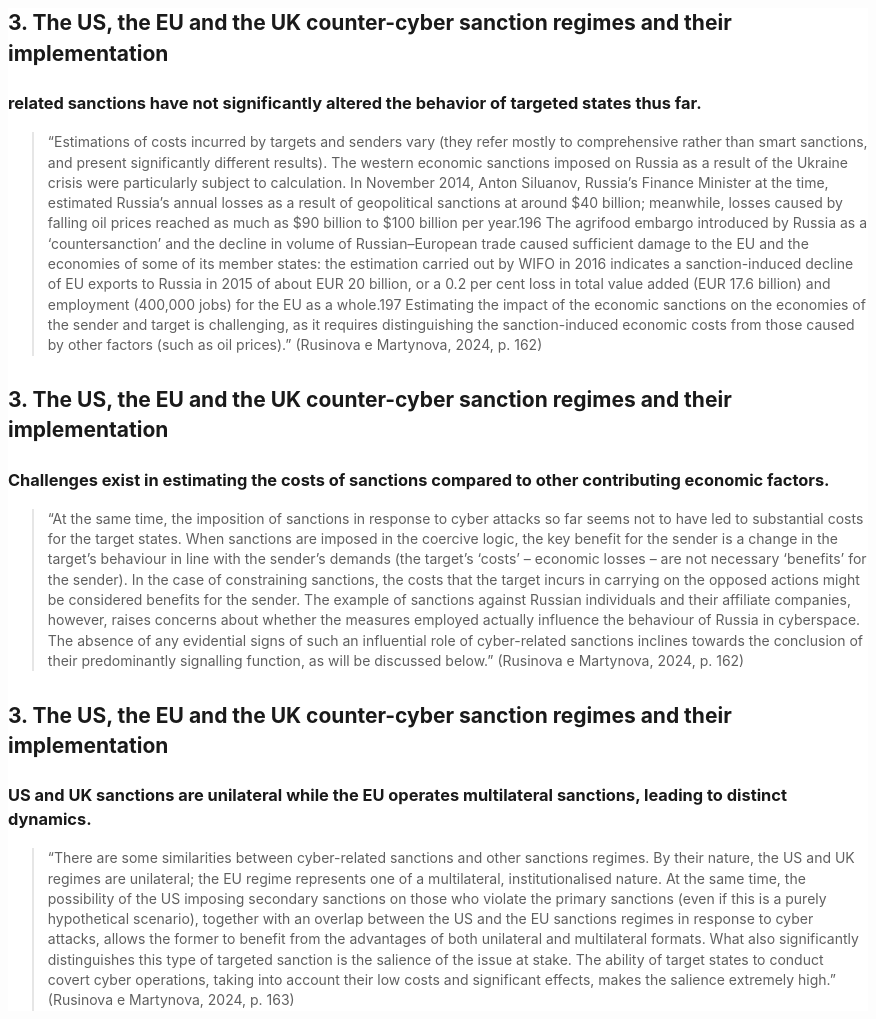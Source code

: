 ## 3. The US, the EU and the UK counter-cyber sanction regimes and their implementation

### related sanctions have not significantly altered the behavior of targeted states thus far.

> “Estimations of costs incurred by targets and senders vary (they refer mostly to comprehensive rather than smart sanctions, and present significantly different results). The western economic sanctions imposed on Russia as a result of the Ukraine crisis were particularly subject to calculation. In November 2014, Anton Siluanov, Russia’s Finance Minister at the time, estimated Russia’s annual losses as a result of geopolitical sanctions at around $40 billion; meanwhile, losses caused by falling oil prices reached as much as $90 billion to $100 billion per year.196 The agrifood embargo introduced by Russia as a ‘countersanction’ and the decline in volume of Russian–European trade caused sufficient damage to the EU and the economies of some of its member states: the estimation carried out by WIFO in 2016 indicates a sanction-induced decline of EU exports to Russia in 2015 of about EUR 20 billion, or a 0.2 per cent loss in total value added (EUR 17.6 billion) and employment (400,000 jobs) for the EU as a whole.197 Estimating the impact of the economic sanctions on the economies of the sender and target is challenging, as it requires distinguishing the sanction-induced economic costs from those caused by other factors (such as oil prices).” (Rusinova e Martynova, 2024, p. 162)

## 3. The US, the EU and the UK counter-cyber sanction regimes and their implementation

### Challenges exist in estimating the costs of sanctions compared to other contributing economic factors.

> “At the same time, the imposition of sanctions in response to cyber attacks so far seems not to have led to substantial costs for the target states. When sanctions are imposed in the coercive logic, the key benefit for the sender is a change in the target’s behaviour in line with the sender’s demands (the target’s ‘costs’ – economic losses – are not necessary ‘benefits’ for the sender). In the case of constraining sanctions, the costs that the target incurs in carrying on the opposed actions might be considered benefits for the sender. The example of sanctions against Russian individuals and their affiliate companies, however, raises concerns about whether the measures employed actually influence the behaviour of Russia in cyberspace. The absence of any evidential signs of such an influential role of cyber-related sanctions inclines towards the conclusion of their predominantly signalling function, as will be discussed below.” (Rusinova e Martynova, 2024, p. 162)

## 3. The US, the EU and the UK counter-cyber sanction regimes and their implementation

### US and UK sanctions are unilateral while the EU operates multilateral sanctions, leading to distinct dynamics.

> “There are some similarities between cyber-related sanctions and other sanctions regimes. By their nature, the US and UK regimes are unilateral; the EU regime represents one of a multilateral, institutionalised nature. At the same time, the possibility of the US imposing secondary sanctions on those who violate the primary sanctions (even if this is a purely hypothetical scenario), together with an overlap between the US and the EU sanctions regimes in response to cyber attacks, allows the former to benefit from the advantages of both unilateral and multilateral formats. What also significantly distinguishes this type of targeted sanction is the salience of the issue at stake. The ability of target states to conduct covert cyber operations, taking into account their low costs and significant effects, makes the salience extremely high.” (Rusinova e Martynova, 2024, p. 163)
